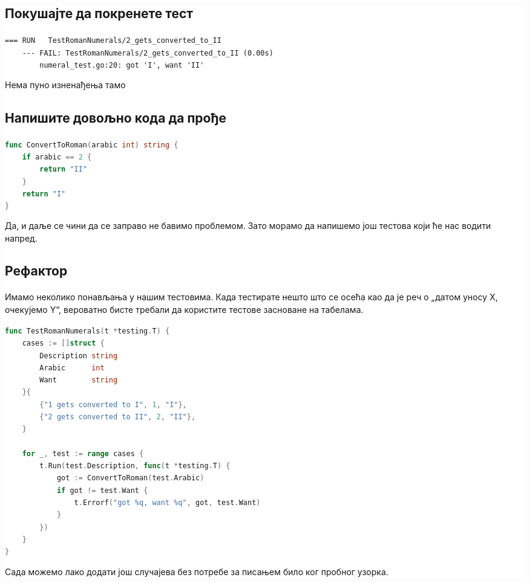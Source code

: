 ## Покушајте да покренете тест

```
=== RUN   TestRomanNumerals/2_gets_converted_to_II
    --- FAIL: TestRomanNumerals/2_gets_converted_to_II (0.00s)
        numeral_test.go:20: got 'I', want 'II'
```

Нема пуно изненађења тамо

## Напишите довољно кода да прође

```go
func ConvertToRoman(arabic int) string {
	if arabic == 2 {
		return "II"
	}
	return "I"
}
```

Да, и даље се чини да се заправо не бавимо проблемом. Зато морамо да напишемо још тестова који ће нас водити напред.

## Рефактор

Имамо неколико понављања у нашим тестовима. Када тестирате нешто што се осећа као да је реч о „датом уносу X, очекујемо Y“, вероватно бисте требали да користите тестове засноване на табелама.

```go
func TestRomanNumerals(t *testing.T) {
	cases := []struct {
		Description string
		Arabic      int
		Want        string
	}{
		{"1 gets converted to I", 1, "I"},
		{"2 gets converted to II", 2, "II"},
	}

	for _, test := range cases {
		t.Run(test.Description, func(t *testing.T) {
			got := ConvertToRoman(test.Arabic)
			if got != test.Want {
				t.Errorf("got %q, want %q", got, test.Want)
			}
		})
	}
}
```

Сада можемо лако додати још случајева без потребе за писањем било ког пробног узорка.

